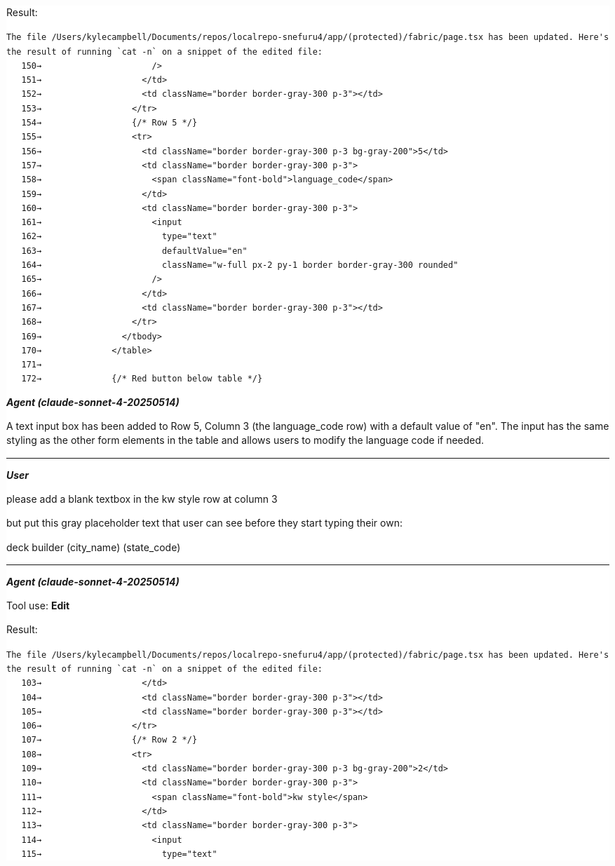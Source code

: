 Result:

```
The file /Users/kylecampbell/Documents/repos/localrepo-snefuru4/app/(protected)/fabric/page.tsx has been updated. Here's the result of running `cat -n` on a snippet of the edited file:
   150→                      />
   151→                    </td>
   152→                    <td className="border border-gray-300 p-3"></td>
   153→                  </tr>
   154→                  {/* Row 5 */}
   155→                  <tr>
   156→                    <td className="border border-gray-300 p-3 bg-gray-200">5</td>
   157→                    <td className="border border-gray-300 p-3">
   158→                      <span className="font-bold">language_code</span>
   159→                    </td>
   160→                    <td className="border border-gray-300 p-3">
   161→                      <input 
   162→                        type="text" 
   163→                        defaultValue="en"
   164→                        className="w-full px-2 py-1 border border-gray-300 rounded"
   165→                      />
   166→                    </td>
   167→                    <td className="border border-gray-300 p-3"></td>
   168→                  </tr>
   169→                </tbody>
   170→              </table>
   171→              
   172→              {/* Red button below table */}
```

_**Agent (claude-sonnet-4-20250514)**_

A text input box has been added to Row 5, Column 3 (the language_code row) with a default value of "en". The input has the same styling as the other form elements in the table and allows users to modify the language code if needed.

---

_**User**_

please add a blank textbox in the kw style row at column 3

but put this gray placeholder text that user can see before they start typing their own:

deck builder (city_name) (state_code)

---

_**Agent (claude-sonnet-4-20250514)**_

Tool use: **Edit**

Result:

```
The file /Users/kylecampbell/Documents/repos/localrepo-snefuru4/app/(protected)/fabric/page.tsx has been updated. Here's the result of running `cat -n` on a snippet of the edited file:
   103→                    </td>
   104→                    <td className="border border-gray-300 p-3"></td>
   105→                    <td className="border border-gray-300 p-3"></td>
   106→                  </tr>
   107→                  {/* Row 2 */}
   108→                  <tr>
   109→                    <td className="border border-gray-300 p-3 bg-gray-200">2</td>
   110→                    <td className="border border-gray-300 p-3">
   111→                      <span className="font-bold">kw style</span>
   112→                    </td>
   113→                    <td className="border border-gray-300 p-3">
   114→                      <input 
   115→                        type="text" 
```